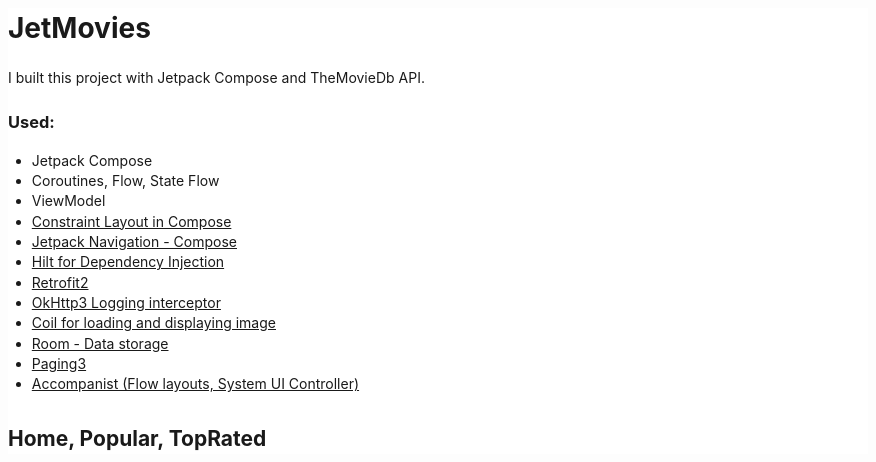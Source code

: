 # JetMovies
I built this project with Jetpack Compose and TheMovieDb API.

### Used:
* Jetpack Compose
* Coroutines, Flow, State Flow
* ViewModel
* <a href="https://developer.android.com/jetpack/compose/layouts/constraintlayout" target = "_blank">Constraint Layout in Compose </a>
* <a href="https://developer.android.com/jetpack/compose/navigation" target = "_blank">Jetpack Navigation - Compose</a> 
* <a href="https://developer.android.com/training/dependency-injection/hilt-android" target = "_blank">Hilt for Dependency Injection</a>
* <a href="https://github.com/square/retrofit" target = "_blank">Retrofit2</a>
* <a href="https://github.com/square/okhttp/tree/master/okhttp-logging-interceptor" target = "_blank">OkHttp3 Logging interceptor</a>
* <a href="https://coil-kt.github.io/coil/compose/" target = "_blank">Coil for loading and displaying image</a>
* <a href="https://developer.android.com/training/data-storage/room" target = "_blank">Room - Data storage</a>
* <a href="https://developer.android.com/topic/libraries/architecture/paging/v3-overview" target = "_blank">Paging3</a>
* <a href="https://google.github.io/accompanist/" target = "_blank">Accompanist (Flow layouts, System UI Controller)</a>



## Home, Popular, TopRated